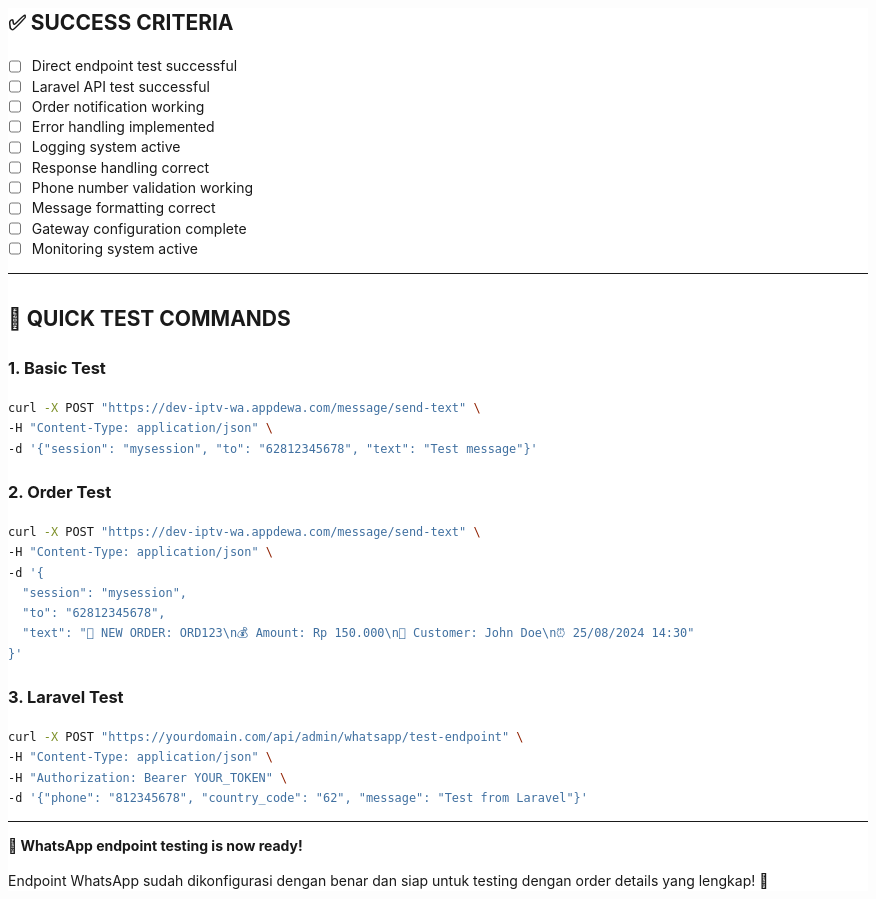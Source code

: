 
## ✅ **SUCCESS CRITERIA**

- [ ] Direct endpoint test successful
- [ ] Laravel API test successful
- [ ] Order notification working
- [ ] Error handling implemented
- [ ] Logging system active
- [ ] Response handling correct
- [ ] Phone number validation working
- [ ] Message formatting correct
- [ ] Gateway configuration complete
- [ ] Monitoring system active

---

## 🚀 **QUICK TEST COMMANDS**

### **1. Basic Test**
```bash
curl -X POST "https://dev-iptv-wa.appdewa.com/message/send-text" \
-H "Content-Type: application/json" \
-d '{"session": "mysession", "to": "62812345678", "text": "Test message"}'
```

### **2. Order Test**
```bash
curl -X POST "https://dev-iptv-wa.appdewa.com/message/send-text" \
-H "Content-Type: application/json" \
-d '{
  "session": "mysession",
  "to": "62812345678",
  "text": "🛒 NEW ORDER: ORD123\n💰 Amount: Rp 150.000\n👤 Customer: John Doe\n⏰ 25/08/2024 14:30"
}'
```

### **3. Laravel Test**
```bash
curl -X POST "https://yourdomain.com/api/admin/whatsapp/test-endpoint" \
-H "Content-Type: application/json" \
-H "Authorization: Bearer YOUR_TOKEN" \
-d '{"phone": "812345678", "country_code": "62", "message": "Test from Laravel"}'
```

---

**🎉 WhatsApp endpoint testing is now ready!**

Endpoint WhatsApp sudah dikonfigurasi dengan benar dan siap untuk testing dengan order details yang lengkap! 🚀
